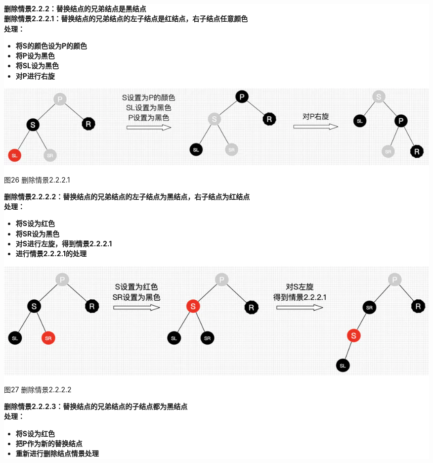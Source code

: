 **删除情景2.2.2：替换结点的兄弟结点是黑结点**\
**删除情景2.2.2.1：替换结点的兄弟结点的左子结点是红结点，右子结点任意颜色**\
**处理：**

- **将S的颜色设为P的颜色**
- **将P设为黑色**
- **将SL设为黑色**
- **对P进行右旋**

![](../images/2392382-b1ea52c823ce0b0b.webp)

图26 删除情景2.2.2.1

**删除情景2.2.2.2：替换结点的兄弟结点的左子结点为黑结点，右子结点为红结点**\
**处理：**

- **将S设为红色**
- **将SR设为黑色**
- **对S进行左旋，得到情景2.2.2.1**
- **进行情景2.2.2.1的处理**

![](../images/2392382-edcb4ea6ac87e342.webp)

图27 删除情景2.2.2.2

**删除情景2.2.2.3：替换结点的兄弟结点的子结点都为黑结点**\
**处理：**

- **将S设为红色**
- **把P作为新的替换结点**
- **重新进行删除结点情景处理**

